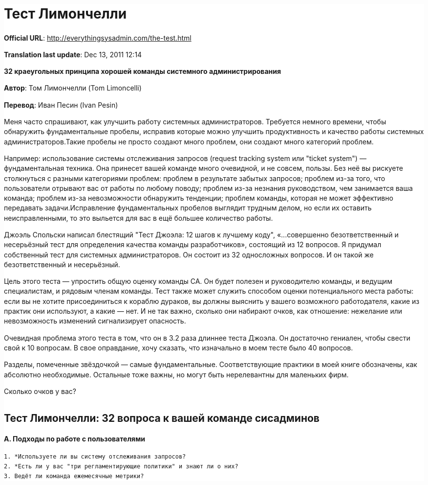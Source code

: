 # Тест Лимончелли

**Official URL**: http://everythingsysadmin.com/the-test.html

**Translation last update**: Dec 13, 2011 12:14

**32 краеугольных принципа хорошей команды системного администрирования**

**Автор**: Том Лимончелли (Tom Limoncelli)

**Перевод**: Иван Песин (Ivan Pesin)



Меня часто спрашивают, как улучшить работу системных администраторов. Требуется немного времени, чтобы обнаружить фундаментальные пробелы, исправив которые можно улучшить продуктивность и качество работы системных администраторов.Такие пробелы не просто создают много проблем, они создают много категорий проблем.

Например: использование системы отслеживания запросов (request tracking system или "ticket system") — фундаментальная техника. Она принесет вашей команде много очевидной, и не совсем, пользы. Без неё вы рискуете столкнуться с разными категориями проблем: проблем в результате забытых запросов; проблем из-за того, что пользователи отрывают вас от работы по любому поводу; проблем из-за незнания руководством, чем занимается ваша команда; проблем из-за невозможности обнаружить тенденции; проблем команды, которая не может эффективно передавать задачи.Исправление фундаментальных пробелов выглядит трудным делом, но если их оставить неисправленными, то это выльется для вас в ещё большее количество работы.

Джоэль Спольски написал блестящий "Тест Джоэла: 12 шагов к лучшему коду", «...совершенно безответственный и несерьёзный тест для определения качества команды разработчиков», состоящий из 12 вопросов. Я придумал собственный тест для системных администраторов. Он состоит из 32 односложных вопросов. И он такой же безответственный и несерьёзный.

Цель этого теста — упростить общую оценку команды СА. Он будет полезен и руководителю команды, и ведущим специалистам, и рядовым членам команды. Тест также может служить способом оценки потенциального места работы: если вы не хотите присоединиться к кораблю дураков, вы должны выяснить у вашего возможного работодателя, какие из практик они используют, а какие — нет. И не так важно, сколько они набирают очков, как отношение: нежелание или невозможность изменений сигнализирует опасность.

Очевидная проблема этого теста в том, что он в 3.2 раза длиннее теста Джоэла. Он достаточно гениален, чтобы свести свой к 10 вопросам. В свое оправдание, хочу сказать, что изначально в моем тесте было 40 вопросов.

Разделы, помеченные звёздочкой — самые фундаментальные. Соответствующие практики в моей книге обозначены, как абсолютно необходимые. Остальные тоже важны, но могут быть нерелевантны для маленьких фирм.

Сколько очков у вас?

## Тест Лимончелли: 32 вопроса к вашей команде сисадминов

**A. Подходы по работе с пользователями**

    1. *Используете ли вы систему отслеживания запросов?
    2. *Есть ли у вас "три регламентирующие политики" и знают ли о них?
    3. Ведёт ли команда ежемесячные метрики?
